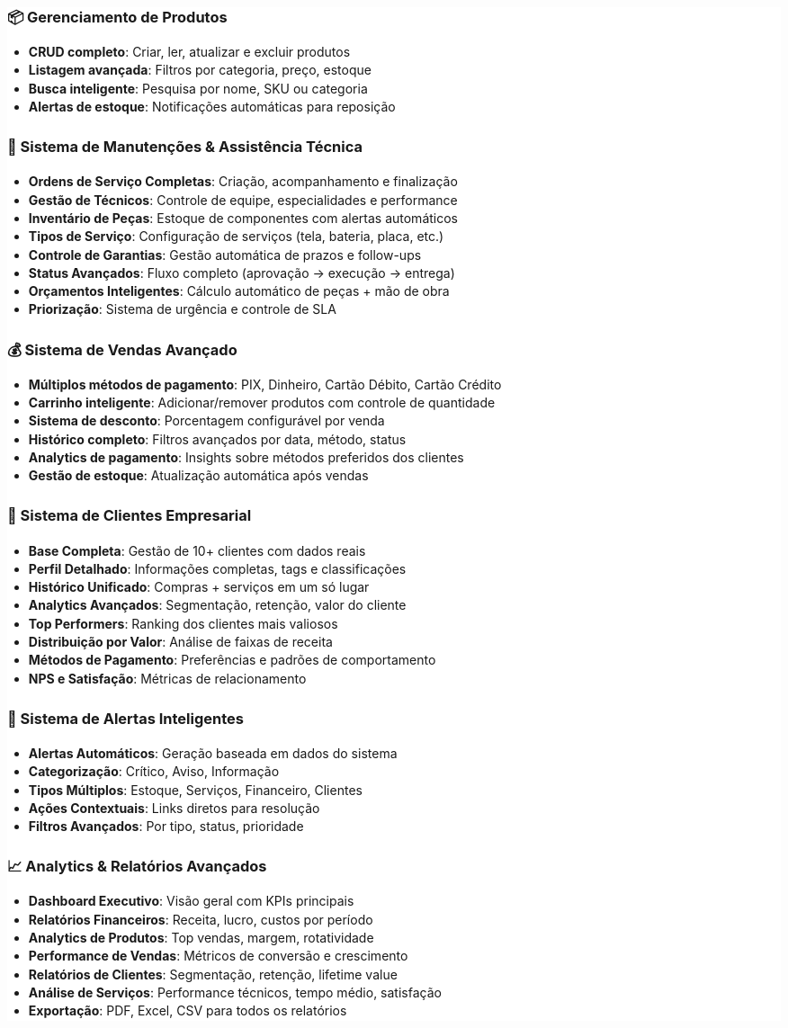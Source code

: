 ### 📦 Gerenciamento de Produtos
- **CRUD completo**: Criar, ler, atualizar e excluir produtos
- **Listagem avançada**: Filtros por categoria, preço, estoque
- **Busca inteligente**: Pesquisa por nome, SKU ou categoria
- **Alertas de estoque**: Notificações automáticas para reposição

### 🔧 Sistema de Manutenções & Assistência Técnica
- **Ordens de Serviço Completas**: Criação, acompanhamento e finalização
- **Gestão de Técnicos**: Controle de equipe, especialidades e performance
- **Inventário de Peças**: Estoque de componentes com alertas automáticos
- **Tipos de Serviço**: Configuração de serviços (tela, bateria, placa, etc.)
- **Controle de Garantias**: Gestão automática de prazos e follow-ups
- **Status Avançados**: Fluxo completo (aprovação → execução → entrega)
- **Orçamentos Inteligentes**: Cálculo automático de peças + mão de obra
- **Priorização**: Sistema de urgência e controle de SLA

### 💰 Sistema de Vendas Avançado
- **Múltiplos métodos de pagamento**: PIX, Dinheiro, Cartão Débito, Cartão Crédito
- **Carrinho inteligente**: Adicionar/remover produtos com controle de quantidade
- **Sistema de desconto**: Porcentagem configurável por venda
- **Histórico completo**: Filtros avançados por data, método, status
- **Analytics de pagamento**: Insights sobre métodos preferidos dos clientes
- **Gestão de estoque**: Atualização automática após vendas

### 👥 Sistema de Clientes Empresarial
- **Base Completa**: Gestão de 10+ clientes com dados reais
- **Perfil Detalhado**: Informações completas, tags e classificações
- **Histórico Unificado**: Compras + serviços em um só lugar
- **Analytics Avançados**: Segmentação, retenção, valor do cliente
- **Top Performers**: Ranking dos clientes mais valiosos
- **Distribuição por Valor**: Análise de faixas de receita
- **Métodos de Pagamento**: Preferências e padrões de comportamento
- **NPS e Satisfação**: Métricas de relacionamento

### 🚨 Sistema de Alertas Inteligentes
- **Alertas Automáticos**: Geração baseada em dados do sistema
- **Categorização**: Crítico, Aviso, Informação
- **Tipos Múltiplos**: Estoque, Serviços, Financeiro, Clientes
- **Ações Contextuais**: Links diretos para resolução
- **Filtros Avançados**: Por tipo, status, prioridade

### 📈 Analytics & Relatórios Avançados
- **Dashboard Executivo**: Visão geral com KPIs principais
- **Relatórios Financeiros**: Receita, lucro, custos por período
- **Analytics de Produtos**: Top vendas, margem, rotatividade
- **Performance de Vendas**: Métricos de conversão e crescimento
- **Relatórios de Clientes**: Segmentação, retenção, lifetime value
- **Análise de Serviços**: Performance técnicos, tempo médio, satisfação
- **Exportação**: PDF, Excel, CSV para todos os relatórios
